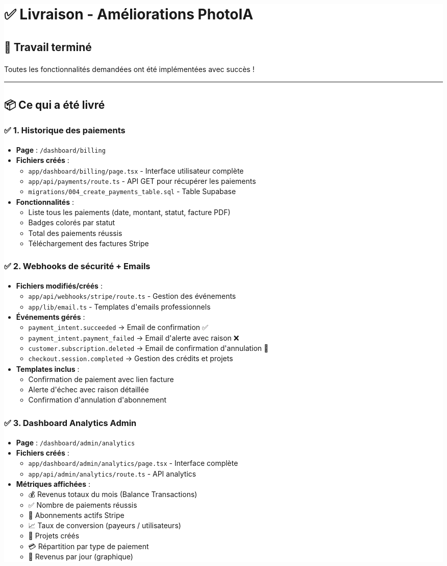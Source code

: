 # ✅ Livraison - Améliorations PhotoIA

## 🎉 Travail terminé

Toutes les fonctionnalités demandées ont été implémentées avec succès !

---

## 📦 Ce qui a été livré

### ✅ 1. Historique des paiements
- **Page** : `/dashboard/billing`
- **Fichiers créés** :
  - `app/dashboard/billing/page.tsx` - Interface utilisateur complète
  - `app/api/payments/route.ts` - API GET pour récupérer les paiements
  - `migrations/004_create_payments_table.sql` - Table Supabase
- **Fonctionnalités** :
  - Liste tous les paiements (date, montant, statut, facture PDF)
  - Badges colorés par statut
  - Total des paiements réussis
  - Téléchargement des factures Stripe

### ✅ 2. Webhooks de sécurité + Emails
- **Fichiers modifiés/créés** :
  - `app/api/webhooks/stripe/route.ts` - Gestion des événements
  - `app/lib/email.ts` - Templates d'emails professionnels
- **Événements gérés** :
  - `payment_intent.succeeded` → Email de confirmation ✅
  - `payment_intent.payment_failed` → Email d'alerte avec raison ❌
  - `customer.subscription.deleted` → Email de confirmation d'annulation 🔄
  - `checkout.session.completed` → Gestion des crédits et projets
- **Templates inclus** :
  - Confirmation de paiement avec lien facture
  - Alerte d'échec avec raison détaillée
  - Confirmation d'annulation d'abonnement

### ✅ 3. Dashboard Analytics Admin
- **Page** : `/dashboard/admin/analytics`
- **Fichiers créés** :
  - `app/dashboard/admin/analytics/page.tsx` - Interface complète
  - `app/api/admin/analytics/route.ts` - API analytics
- **Métriques affichées** :
  - 💰 Revenus totaux du mois (Balance Transactions)
  - ✅ Nombre de paiements réussis
  - 🔄 Abonnements actifs Stripe
  - 📈 Taux de conversion (payeurs / utilisateurs)
  - 🎨 Projets créés
  - 💳 Répartition par type de paiement
  - 📅 Revenus par jour (graphique)

